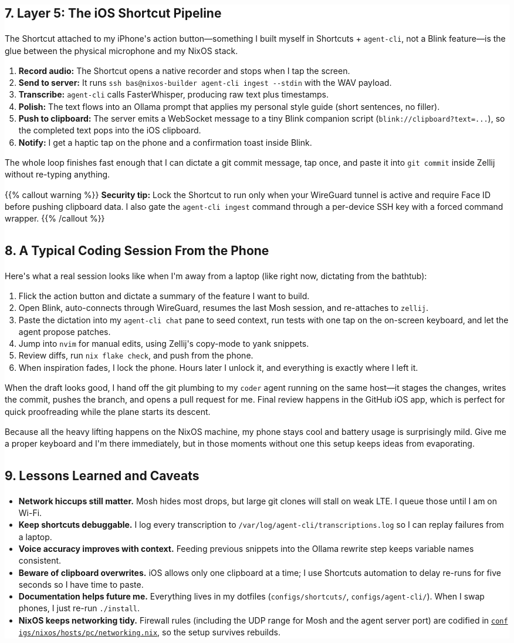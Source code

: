 ## 7. Layer 5: The iOS Shortcut Pipeline

The Shortcut attached to my iPhone's action button—something I built myself in Shortcuts + `agent-cli`, not a Blink feature—is the glue between the physical microphone and my NixOS stack.

1. **Record audio:** The Shortcut opens a native recorder and stops when I tap the screen.
2. **Send to server:** It runs `ssh bas@nixos-builder agent-cli ingest --stdin` with the WAV payload.
3. **Transcribe:** `agent-cli` calls FasterWhisper, producing raw text plus timestamps.
4. **Polish:** The text flows into an Ollama prompt that applies my personal style guide (short sentences, no filler).
5. **Push to clipboard:** The server emits a WebSocket message to a tiny Blink companion script (`blink://clipboard?text=...`), so the completed text pops into the iOS clipboard.
6. **Notify:** I get a haptic tap on the phone and a confirmation toast inside Blink.

The whole loop finishes fast enough that I can dictate a git commit message, tap once, and paste it into `git commit` inside Zellij without re-typing anything.

{{% callout warning %}}
**Security tip:** Lock the Shortcut to run only when your WireGuard tunnel is active and require Face ID before pushing clipboard data. I also gate the `agent-cli ingest` command through a per-device SSH key with a forced command wrapper.
{{% /callout %}}

## 8. A Typical Coding Session From the Phone

Here's what a real session looks like when I'm away from a laptop (like right now, dictating from the bathtub):

1. Flick the action button and dictate a summary of the feature I want to build.
2. Open Blink, auto-connects through WireGuard, resumes the last Mosh session, and re-attaches to `zellij`.
3. Paste the dictation into my `agent-cli chat` pane to seed context, run tests with one tap on the on-screen keyboard, and let the agent propose patches.
4. Jump into `nvim` for manual edits, using Zellij's copy-mode to yank snippets.
5. Review diffs, run `nix flake check`, and push from the phone.
6. When inspiration fades, I lock the phone. Hours later I unlock it, and everything is exactly where I left it.

When the draft looks good, I hand off the git plumbing to my `coder` agent running on the same host—it stages the changes, writes the commit, pushes the branch, and opens a pull request for me. Final review happens in the GitHub iOS app, which is perfect for quick proofreading while the plane starts its descent.

Because all the heavy lifting happens on the NixOS machine, my phone stays cool and battery usage is surprisingly mild.
Give me a proper keyboard and I'm there immediately, but in those moments without one this setup keeps ideas from evaporating.

## 9. Lessons Learned and Caveats

- **Network hiccups still matter.** Mosh hides most drops, but large git clones will stall on weak LTE. I queue those until I am on Wi-Fi.
- **Keep shortcuts debuggable.** I log every transcription to `/var/log/agent-cli/transcriptions.log` so I can replay failures from a laptop.
- **Voice accuracy improves with context.** Feeding previous snippets into the Ollama rewrite step keeps variable names consistent.
- **Beware of clipboard overwrites.** iOS allows only one clipboard at a time; I use Shortcuts automation to delay re-runs for five seconds so I have time to paste.
- **Documentation helps future me.** Everything lives in my dotfiles (`configs/shortcuts/`, `configs/agent-cli/`). When I swap phones, I just re-run `./install`.
- **NixOS keeps networking tidy.** Firewall rules (including the UDP range for Mosh and the agent server port) are codified in [`configs/nixos/hosts/pc/networking.nix`](https://github.com/basnijholt/dotfiles/blob/8f6bf0b7219195a46a3e010d3538e1e449634db7/configs/nixos/hosts/pc/networking.nix#L30-L49), so the setup survives rebuilds.
